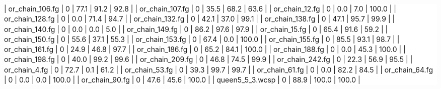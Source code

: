 | or_chain_106.fg          |        0 |     77.1 |    91.2 |      92.8 |
| or_chain_107.fg          |        0 |     35.5 |    68.2 |      63.6 |
| or_chain_12.fg           |        0 |      0.0 |     7.0 |     100.0 |
| or_chain_128.fg          |        0 |      0.0 |    71.4 |      94.7 |
| or_chain_132.fg          |        0 |     42.1 |    37.0 |      99.1 |
| or_chain_138.fg          |        0 |     47.1 |    95.7 |      99.9 |
| or_chain_140.fg          |        0 |      0.0 |     0.0 |       5.0 |
| or_chain_149.fg          |        0 |     86.2 |    97.6 |      97.9 |
| or_chain_15.fg           |        0 |     65.4 |    91.6 |      59.2 |
| or_chain_150.fg          |        0 |     55.6 |    37.1 |      55.3 |
| or_chain_153.fg          |        0 |     67.4 |     0.0 |     100.0 |
| or_chain_155.fg          |        0 |     85.5 |    93.1 |      98.7 |
| or_chain_161.fg          |        0 |     24.9 |    46.8 |      97.7 |
| or_chain_186.fg          |        0 |     65.2 |    84.1 |     100.0 |
| or_chain_188.fg          |        0 |      0.0 |    45.3 |     100.0 |
| or_chain_198.fg          |        0 |     40.0 |    99.2 |      99.6 |
| or_chain_209.fg          |        0 |     46.8 |    74.5 |      99.9 |
| or_chain_242.fg          |        0 |     22.3 |    56.9 |      95.5 |
| or_chain_4.fg            |        0 |     72.7 |     0.1 |      61.2 |
| or_chain_53.fg           |        0 |     39.3 |    99.7 |      99.7 |
| or_chain_61.fg           |        0 |      0.0 |    82.2 |      84.5 |
| or_chain_64.fg           |        0 |      0.0 |     0.0 |     100.0 |
| or_chain_90.fg           |        0 |     47.6 |    45.6 |     100.0 |
| queen5_5_3.wcsp          |        0 |     88.9 |   100.0 |     100.0 |

